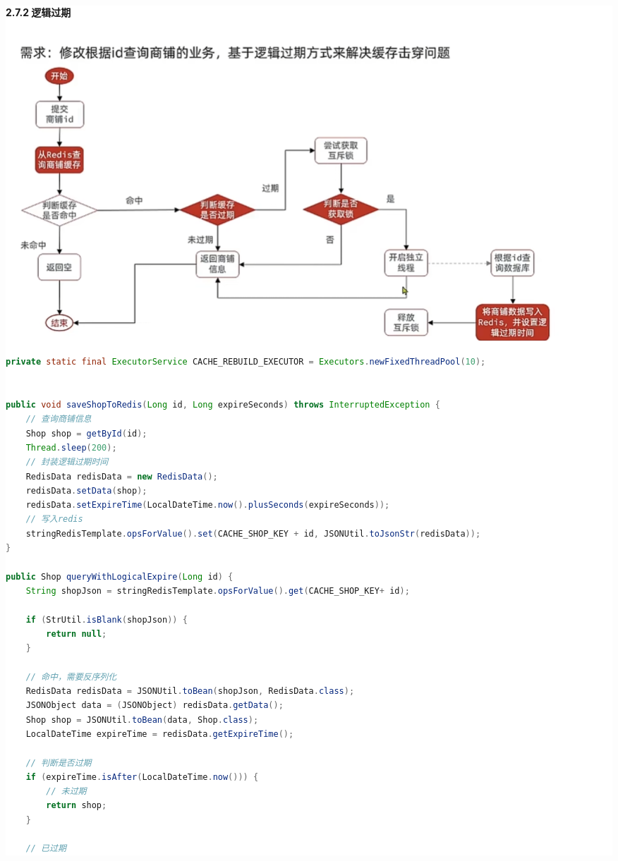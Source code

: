 



#### 2.7.2 逻辑过期

![image-20241120220750212](.\img\image-20241120220750212.png)

```java
private static final ExecutorService CACHE_REBUILD_EXECUTOR = Executors.newFixedThreadPool(10);


public void saveShopToRedis(Long id, Long expireSeconds) throws InterruptedException {
    // 查询商铺信息
    Shop shop = getById(id);
    Thread.sleep(200);
    // 封装逻辑过期时间
    RedisData redisData = new RedisData();
    redisData.setData(shop);
    redisData.setExpireTime(LocalDateTime.now().plusSeconds(expireSeconds));
    // 写入redis
    stringRedisTemplate.opsForValue().set(CACHE_SHOP_KEY + id, JSONUtil.toJsonStr(redisData));
}

public Shop queryWithLogicalExpire(Long id) {
    String shopJson = stringRedisTemplate.opsForValue().get(CACHE_SHOP_KEY+ id);

    if (StrUtil.isBlank(shopJson)) {
        return null;
    }

    // 命中，需要反序列化
    RedisData redisData = JSONUtil.toBean(shopJson, RedisData.class);
    JSONObject data = (JSONObject) redisData.getData();
    Shop shop = JSONUtil.toBean(data, Shop.class);
    LocalDateTime expireTime = redisData.getExpireTime();

    // 判断是否过期
    if (expireTime.isAfter(LocalDateTime.now())) {
        // 未过期
        return shop;
    }

    // 已过期
```